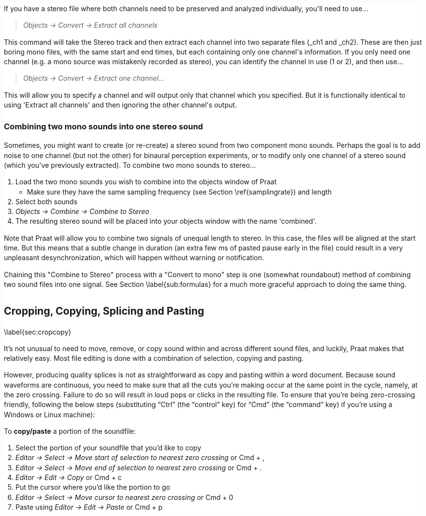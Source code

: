 If you have a stereo file where both channels need to be preserved and analyzed individually, you'll need to use...

> *Objects -> Convert -> Extract all channels*

This command will take the Stereo track and then extract each channel into two separate files (_ch1 and _ch2).  These are then just boring mono files, with the same start and end times, but each containing only one channel's information.  If you only need one channel (e.g. a mono source was mistakenly recorded as stereo), you can identify the channel in use (1 or 2), and then use...

> *Objects -> Convert -> Extract one channel...*

This will allow you to specify a channel and will output only that channel which you specified.  But it is functionally identical to using 'Extract all channels' and then ignoring the other channel's output.

### Combining two mono sounds into one stereo sound

Sometimes, you might want to create (or re-create) a stereo sound from two component mono sounds.  Perhaps the goal is to add noise to one channel (but not the other) for binaural perception experiments, or to modify only one channel of a stereo sound (which you've previously extracted).  To combine two mono sounds to stereo...

1. Load the two mono sounds you wish to combine into the objects window of Praat
	* Make sure they have the same sampling frequency (see Section \ref{samplingrate}) and length
2. Select both sounds
3. *Objects -> Combine -> Combine to Stereo*
4. The resulting stereo sound will be placed into your objects window with the name 'combined'.

Note that Praat will allow you to combine two signals of unequal length to stereo.  In this case, the files will be aligned at the start time.  But this means that a subtle change in duration (an extra few ms of pasted pause early in the file) could result in a very unpleasant desynchronization, which will happen without warning or notification.

Chaining this "Combine to Stereo" process with a "Convert to mono" step is one (somewhat roundabout) method of combining two sound files into one signal.  See Section \label{sub:formulas} for a much more graceful approach to doing the same thing.

## Cropping, Copying, Splicing and Pasting
\label{sec:cropcopy}

It’s not unusual to need to move, remove, or copy sound within and across different sound files, and luckily, Praat makes that relatively easy.  Most file editing is done with a combination of selection, copying and pasting.

However, producing quality splices is not as straightforward as copy and pasting within a word document.  Because sound waveforms are continuous, you need to make sure that all the cuts you’re making occur at the same point in the cycle, namely, at the zero crossing.  Failure to do so will result in loud pops or clicks in the resulting file.  To ensure that you’re being zero-crossing friendly, following the below steps (substituting “Ctrl” (the “control” key) for “Cmd” (the “command” key) if you’re using a Windows or Linux machine):

To **copy/paste** a portion of the soundfile:

1. Select the portion of your soundfile that you’d like to copy
2. *Editor -> Select -> Move start of selection to nearest zero crossing* or Cmd + ,
3. *Editor -> Select -> Move end of selection to nearest zero crossing* or Cmd + .
4. *Editor -> Edit -> Copy* or Cmd + c
5. Put the cursor where you’d like the portion to go
6. *Editor -> Select -> Move cursor to nearest zero crossing* or Cmd + 0
7. Paste using *Editor -> Edit -> Paste* or Cmd + p
